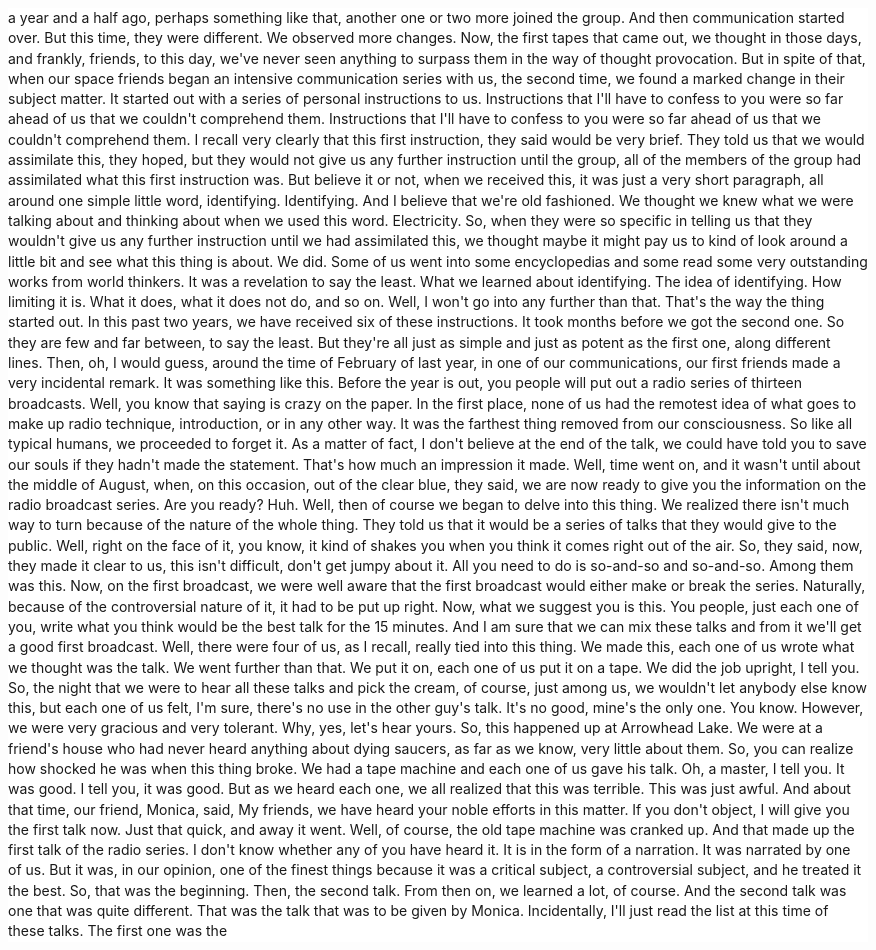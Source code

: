 a year and a half ago, perhaps something like that, another one or two more joined the group. And then communication started over. But this time, they were different. We observed more changes. Now, the first tapes that came out, we thought in those days, and frankly, friends, to this day, we've never seen anything to surpass them in the way of thought provocation. But in spite of that, when our space friends began an intensive communication series with us, the second time, we found a marked change in their subject matter. It started out with a series of personal instructions to us. Instructions that I'll have to confess to you were so far ahead of us that we couldn't comprehend them. Instructions that I'll have to confess to you were so far ahead of us that we couldn't comprehend them. I recall very clearly that this first instruction, they said would be very brief. They told us that we would assimilate this, they hoped, but they would not give us any further instruction until the group, all of the members of the group had assimilated what this first instruction was. But believe it or not, when we received this, it was just a very short paragraph, all around one simple little word, identifying. Identifying. And I believe that we're old fashioned. We thought we knew what we were talking about and thinking about when we used this word. Electricity. So, when they were so specific in telling us that they wouldn't give us any further instruction until we had assimilated this, we thought maybe it might pay us to kind of look around a little bit and see what this thing is about. We did. Some of us went into some encyclopedias and some read some very outstanding works from world thinkers. It was a revelation to say the least. What we learned about identifying. The idea of identifying. How limiting it is. What it does, what it does not do, and so on. Well, I won't go into any further than that. That's the way the thing started out. In this past two years, we have received six of these instructions. It took months before we got the second one. So they are few and far between, to say the least. But they're all just as simple and just as potent as the first one, along different lines. Then, oh, I would guess, around the time of February of last year, in one of our communications, our first friends made a very incidental remark. It was something like this. Before the year is out, you people will put out a radio series of thirteen broadcasts. Well, you know that saying is crazy on the paper. In the first place, none of us had the remotest idea of what goes to make up radio technique, introduction, or in any other way. It was the farthest thing removed from our consciousness. So like all typical humans, we proceeded to forget it. As a matter of fact, I don't believe at the end of the talk, we could have told you to save our souls if they hadn't made the statement. That's how much an impression it made. Well, time went on, and it wasn't until about the middle of August, when, on this occasion, out of the clear blue, they said, we are now ready to give you the information on the radio broadcast series. Are you ready? Huh. Well, then of course we began to delve into this thing. We realized there isn't much way to turn because of the nature of the whole thing. They told us that it would be a series of talks that they would give to the public. Well, right on the face of it, you know, it kind of shakes you when you think it comes right out of the air. So, they said, now, they made it clear to us, this isn't difficult, don't get jumpy about it. All you need to do is so-and-so and so-and-so. Among them was this. Now, on the first broadcast, we were well aware that the first broadcast would either make or break the series. Naturally, because of the controversial nature of it, it had to be put up right. Now, what we suggest you is this. You people, just each one of you, write what you think would be the best talk for the 15 minutes. And I am sure that we can mix these talks and from it we'll get a good first broadcast. Well, there were four of us, as I recall, really tied into this thing. We made this, each one of us wrote what we thought was the talk. We went further than that. We put it on, each one of us put it on a tape. We did the job upright, I tell you. So, the night that we were to hear all these talks and pick the cream, of course, just among us, we wouldn't let anybody else know this, but each one of us felt, I'm sure, there's no use in the other guy's talk. It's no good, mine's the only one. You know. However, we were very gracious and very tolerant. Why, yes, let's hear yours. So, this happened up at Arrowhead Lake. We were at a friend's house who had never heard anything about dying saucers, as far as we know, very little about them. So, you can realize how shocked he was when this thing broke. We had a tape machine and each one of us gave his talk. Oh, a master, I tell you. It was good. I tell you, it was good. But as we heard each one, we all realized that this was terrible. This was just awful. And about that time, our friend, Monica, said, My friends, we have heard your noble efforts in this matter. If you don't object, I will give you the first talk now. Just that quick, and away it went. Well, of course, the old tape machine was cranked up. And that made up the first talk of the radio series. I don't know whether any of you have heard it. It is in the form of a narration. It was narrated by one of us. But it was, in our opinion, one of the finest things because it was a critical subject, a controversial subject, and he treated it the best. So, that was the beginning. Then, the second talk. From then on, we learned a lot, of course. And the second talk was one that was quite different. That was the talk that was to be given by Monica. Incidentally, I'll just read the list at this time of these talks. The first one was the